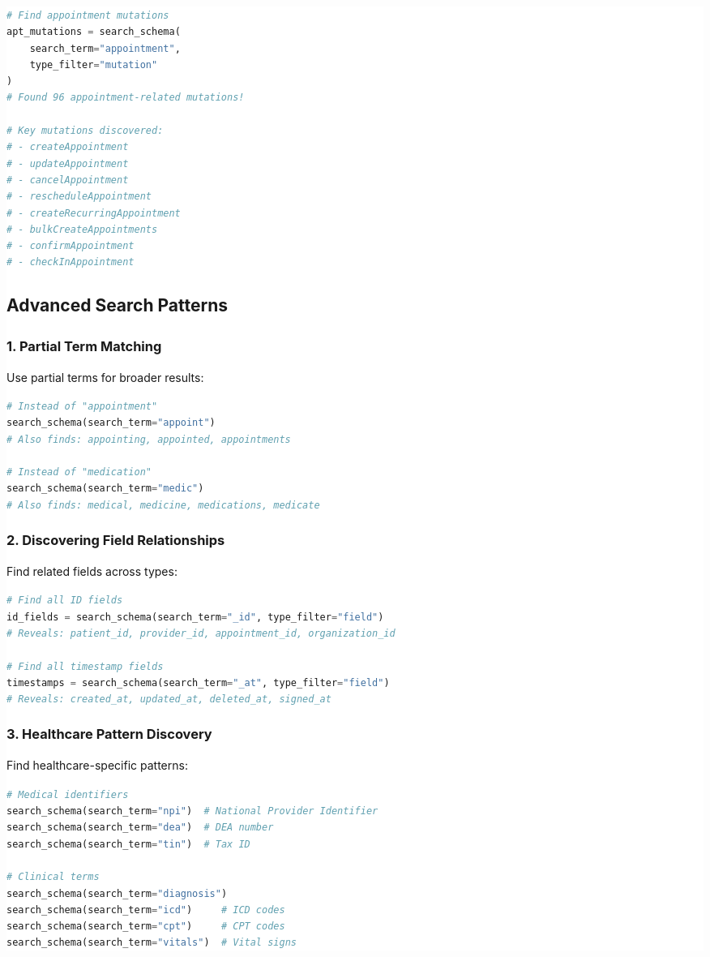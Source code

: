 ```python
# Find appointment mutations
apt_mutations = search_schema(
    search_term="appointment", 
    type_filter="mutation"
)
# Found 96 appointment-related mutations!

# Key mutations discovered:
# - createAppointment
# - updateAppointment
# - cancelAppointment
# - rescheduleAppointment
# - createRecurringAppointment
# - bulkCreateAppointments
# - confirmAppointment
# - checkInAppointment
```

## Advanced Search Patterns

### 1. Partial Term Matching

Use partial terms for broader results:

```python
# Instead of "appointment"
search_schema(search_term="appoint")
# Also finds: appointing, appointed, appointments

# Instead of "medication"
search_schema(search_term="medic")
# Also finds: medical, medicine, medications, medicate
```

### 2. Discovering Field Relationships

Find related fields across types:

```python
# Find all ID fields
id_fields = search_schema(search_term="_id", type_filter="field")
# Reveals: patient_id, provider_id, appointment_id, organization_id

# Find all timestamp fields
timestamps = search_schema(search_term="_at", type_filter="field")
# Reveals: created_at, updated_at, deleted_at, signed_at
```

### 3. Healthcare Pattern Discovery

Find healthcare-specific patterns:

```python
# Medical identifiers
search_schema(search_term="npi")  # National Provider Identifier
search_schema(search_term="dea")  # DEA number
search_schema(search_term="tin")  # Tax ID

# Clinical terms
search_schema(search_term="diagnosis")
search_schema(search_term="icd")     # ICD codes
search_schema(search_term="cpt")     # CPT codes
search_schema(search_term="vitals")  # Vital signs
```
